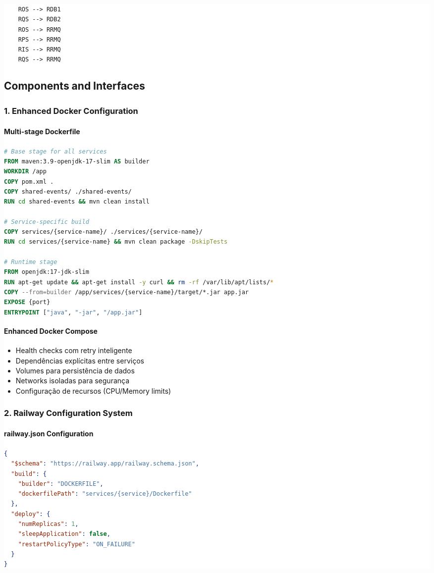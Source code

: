 ```mermaid
    ROS --> RDB1
    RQS --> RDB2
    ROS --> RRMQ
    RPS --> RRMQ
    RIS --> RRMQ
    RQS --> RRMQ
```

## Components and Interfaces

### 1. Enhanced Docker Configuration

#### Multi-stage Dockerfile
```dockerfile
# Base stage for all services
FROM maven:3.9-openjdk-17-slim AS builder
WORKDIR /app
COPY pom.xml .
COPY shared-events/ ./shared-events/
RUN cd shared-events && mvn clean install

# Service-specific build
COPY services/{service-name}/ ./services/{service-name}/
RUN cd services/{service-name} && mvn clean package -DskipTests

# Runtime stage
FROM openjdk:17-jdk-slim
RUN apt-get update && apt-get install -y curl && rm -rf /var/lib/apt/lists/*
COPY --from=builder /app/services/{service-name}/target/*.jar app.jar
EXPOSE {port}
ENTRYPOINT ["java", "-jar", "/app.jar"]
```

#### Enhanced Docker Compose
- Health checks com retry inteligente
- Dependências explícitas entre serviços
- Volumes para persistência de dados
- Networks isoladas para segurança
- Configuração de recursos (CPU/Memory limits)

### 2. Railway Configuration System

#### railway.json Configuration
```json
{
  "$schema": "https://railway.app/railway.schema.json",
  "build": {
    "builder": "DOCKERFILE",
    "dockerfilePath": "services/{service}/Dockerfile"
  },
  "deploy": {
    "numReplicas": 1,
    "sleepApplication": false,
    "restartPolicyType": "ON_FAILURE"
  }
}
```
